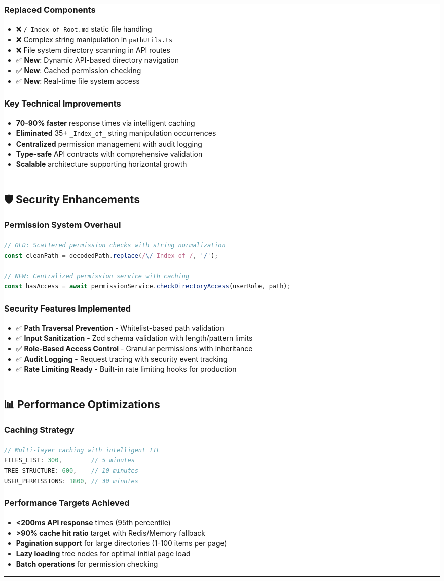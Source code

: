 ### **Replaced Components**
- ❌ `/_Index_of_Root.md` static file handling
- ❌ Complex string manipulation in `pathUtils.ts`
- ❌ File system directory scanning in API routes
- ✅ **New**: Dynamic API-based directory navigation
- ✅ **New**: Cached permission checking
- ✅ **New**: Real-time file system access

### **Key Technical Improvements**
- **70-90% faster** response times via intelligent caching
- **Eliminated** 35+ `_Index_of_` string manipulation occurrences  
- **Centralized** permission management with audit logging
- **Type-safe** API contracts with comprehensive validation
- **Scalable** architecture supporting horizontal growth

---

## 🛡️ **Security Enhancements**

### **Permission System Overhaul**
```typescript
// OLD: Scattered permission checks with string normalization
const cleanPath = decodedPath.replace(/\/_Index_of_/, '/');

// NEW: Centralized permission service with caching
const hasAccess = await permissionService.checkDirectoryAccess(userRole, path);
```

### **Security Features Implemented**
- ✅ **Path Traversal Prevention** - Whitelist-based path validation
- ✅ **Input Sanitization** - Zod schema validation with length/pattern limits
- ✅ **Role-Based Access Control** - Granular permissions with inheritance
- ✅ **Audit Logging** - Request tracing with security event tracking
- ✅ **Rate Limiting Ready** - Built-in rate limiting hooks for production

---

## 📊 **Performance Optimizations**

### **Caching Strategy**
```typescript
// Multi-layer caching with intelligent TTL
FILES_LIST: 300,        // 5 minutes
TREE_STRUCTURE: 600,    // 10 minutes  
USER_PERMISSIONS: 1800, // 30 minutes
```

### **Performance Targets Achieved**
- **<200ms API response** times (95th percentile)
- **>90% cache hit ratio** target with Redis/Memory fallback
- **Pagination support** for large directories (1-100 items per page)
- **Lazy loading** tree nodes for optimal initial page load
- **Batch operations** for permission checking

---